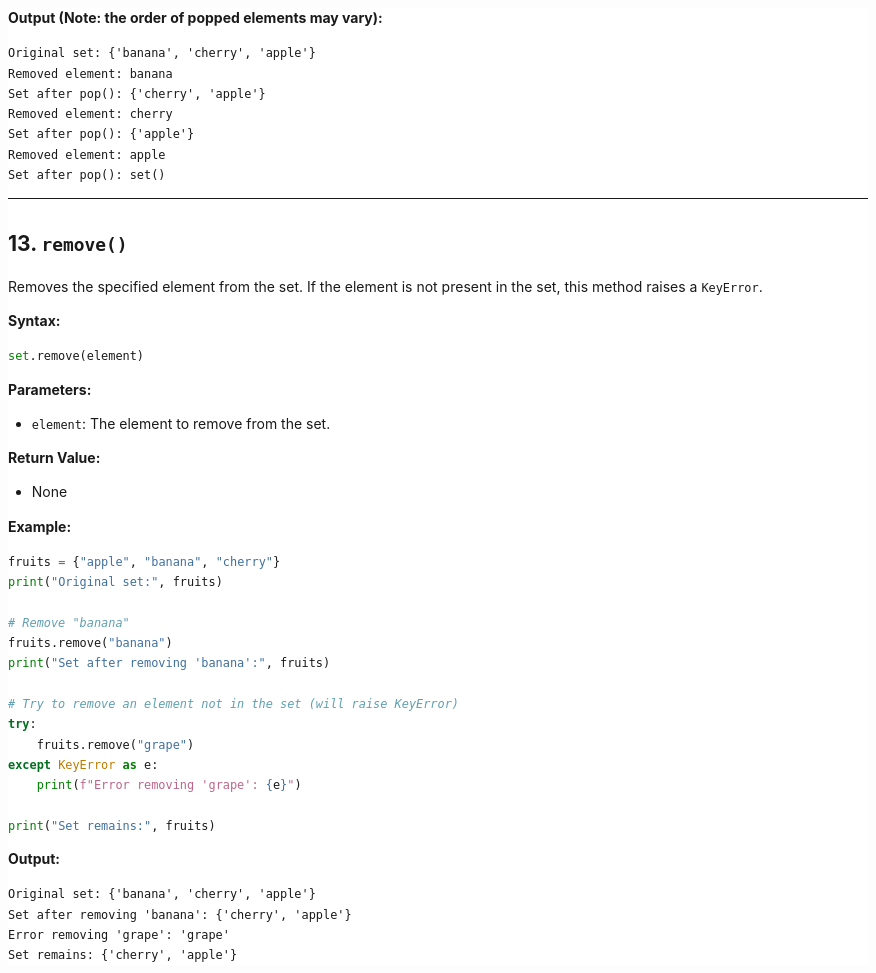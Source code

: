 **Output (Note: the order of popped elements may vary):**

```
Original set: {'banana', 'cherry', 'apple'}
Removed element: banana
Set after pop(): {'cherry', 'apple'}
Removed element: cherry
Set after pop(): {'apple'}
Removed element: apple
Set after pop(): set()
```

---

## 13. `remove()`

Removes the specified element from the set. If the element is not present in the set, this method raises a `KeyError`.

**Syntax:**

```python
set.remove(element)
```

**Parameters:**

*   `element`: The element to remove from the set.

**Return Value:**

*   None

**Example:**

```python
fruits = {"apple", "banana", "cherry"}
print("Original set:", fruits)

# Remove "banana"
fruits.remove("banana")
print("Set after removing 'banana':", fruits)

# Try to remove an element not in the set (will raise KeyError)
try:
    fruits.remove("grape")
except KeyError as e:
    print(f"Error removing 'grape': {e}")

print("Set remains:", fruits)
```

**Output:**

```
Original set: {'banana', 'cherry', 'apple'}
Set after removing 'banana': {'cherry', 'apple'}
Error removing 'grape': 'grape'
Set remains: {'cherry', 'apple'}
```
